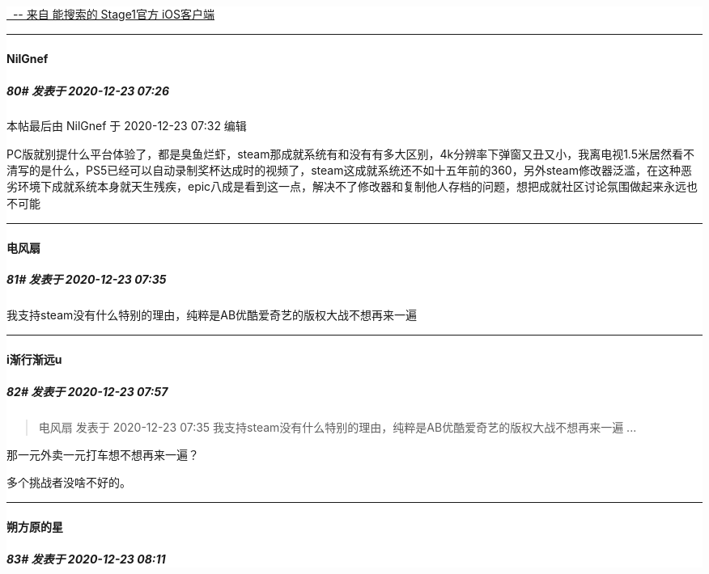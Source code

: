 [  -- 来自 能搜索的 Stage1官方 iOS客户端](https://itunes.apple.com/fi/app/saraba1st/id1221237470?mt=8)







*****

####  NilGnef  
##### 80#       发表于 2020-12-23 07:26



 本帖最后由 NilGnef 于 2020-12-23 07:32 编辑 

PC版就别提什么平台体验了，都是臭鱼烂虾，steam那成就系统有和没有有多大区别，4k分辨率下弹窗又丑又小，我离电视1.5米居然看不清写的是什么，PS5已经可以自动录制奖杯达成时的视频了，steam这成就系统还不如十五年前的360，另外steam修改器泛滥，在这种恶劣环境下成就系统本身就天生残疾，epic八成是看到这一点，解决不了修改器和复制他人存档的问题，想把成就社区讨论氛围做起来永远也不可能







*****

####  电风扇  
##### 81#       发表于 2020-12-23 07:35




我支持steam没有什么特别的理由，纯粹是AB优酷爱奇艺的版权大战不想再来一遍







*****

####  i渐行渐远u  
##### 82#       发表于 2020-12-23 07:57



<blockquote>电风扇 发表于 2020-12-23 07:35
我支持steam没有什么特别的理由，纯粹是AB优酷爱奇艺的版权大战不想再来一遍 ...</blockquote>
那一元外卖一元打车想不想再来一遍？


多个挑战者没啥不好的。







*****

####  朔方原的星  
##### 83#       发表于 2020-12-23 08:11


